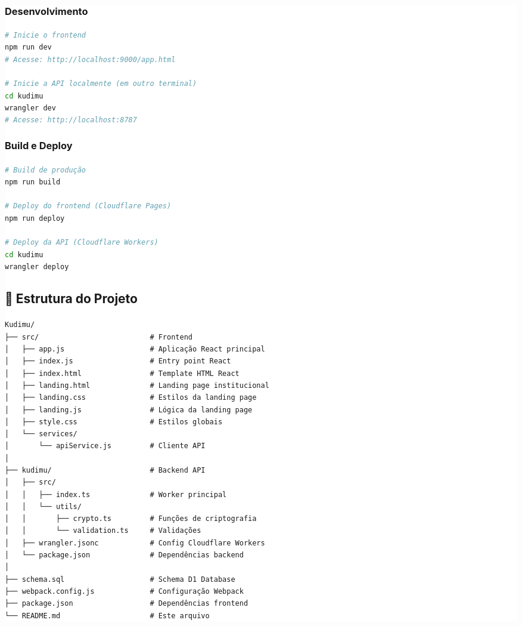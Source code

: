 ### Desenvolvimento

```bash
# Inicie o frontend
npm run dev
# Acesse: http://localhost:9000/app.html

# Inicie a API localmente (em outro terminal)
cd kudimu
wrangler dev
# Acesse: http://localhost:8787
```

### Build e Deploy

```bash
# Build de produção
npm run build

# Deploy do frontend (Cloudflare Pages)
npm run deploy

# Deploy da API (Cloudflare Workers)
cd kudimu
wrangler deploy
```

## 📂 Estrutura do Projeto

```
Kudimu/
├── src/                          # Frontend
│   ├── app.js                    # Aplicação React principal
│   ├── index.js                  # Entry point React
│   ├── index.html                # Template HTML React
│   ├── landing.html              # Landing page institucional
│   ├── landing.css               # Estilos da landing page
│   ├── landing.js                # Lógica da landing page
│   ├── style.css                 # Estilos globais
│   └── services/
│       └── apiService.js         # Cliente API
│
├── kudimu/                       # Backend API
│   ├── src/
│   │   ├── index.ts              # Worker principal
│   │   └── utils/
│   │       ├── crypto.ts         # Funções de criptografia
│   │       └── validation.ts     # Validações
│   ├── wrangler.jsonc            # Config Cloudflare Workers
│   └── package.json              # Dependências backend
│
├── schema.sql                    # Schema D1 Database
├── webpack.config.js             # Configuração Webpack
├── package.json                  # Dependências frontend
└── README.md                     # Este arquivo
```
